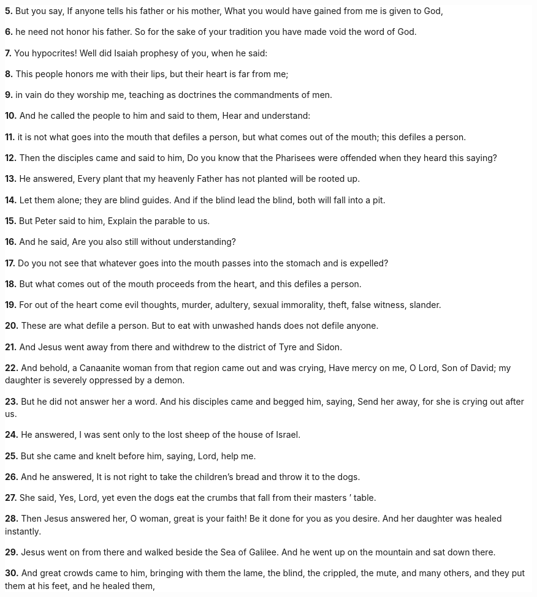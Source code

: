 **5.** But you say, If anyone tells his father or his mother, What you would have gained from me is given to God, 

**6.** he need not honor his father. So for the sake of your tradition you have made void the word of God. 

**7.** You hypocrites! Well did Isaiah prophesy of you, when he said: 

**8.** This people honors me with their lips, but their heart is far from me; 

**9.** in vain do they worship me, teaching as doctrines the commandments of men. 

**10.** And he called the people to him and said to them, Hear and understand: 

**11.** it is not what goes into the mouth that defiles a person, but what comes out of the mouth; this defiles a person. 

**12.** Then the disciples came and said to him, Do you know that the Pharisees were offended when they heard this saying? 

**13.** He answered, Every plant that my heavenly Father has not planted will be rooted up. 

**14.** Let them alone; they are blind guides. And if the blind lead the blind, both will fall into a pit. 

**15.** But Peter said to him, Explain the parable to us. 

**16.** And he said, Are you also still without understanding? 

**17.** Do you not see that whatever goes into the mouth passes into the stomach and is expelled? 

**18.** But what comes out of the mouth proceeds from the heart, and this defiles a person. 

**19.** For out of the heart come evil thoughts, murder, adultery, sexual immorality, theft, false witness, slander. 

**20.** These are what defile a person. But to eat with unwashed hands does not defile anyone. 

**21.** And Jesus went away from there and withdrew to the district of Tyre and Sidon. 

**22.** And behold, a Canaanite woman from that region came out and was crying, Have mercy on me, O Lord, Son of David; my daughter is severely oppressed by a demon. 

**23.** But he did not answer her a word. And his disciples came and begged him, saying, Send her away, for she is crying out after us. 

**24.** He answered, I was sent only to the lost sheep of the house of Israel. 

**25.** But she came and knelt before him, saying, Lord, help me. 

**26.** And he answered, It is not right to take the children’s bread and throw it to the dogs. 

**27.** She said, Yes, Lord, yet even the dogs eat the crumbs that fall from their masters ’ table. 

**28.** Then Jesus answered her, O woman, great is your faith! Be it done for you as you desire. And her daughter was healed instantly. 

**29.** Jesus went on from there and walked beside the Sea of Galilee. And he went up on the mountain and sat down there. 

**30.** And great crowds came to him, bringing with them the lame, the blind, the crippled, the mute, and many others, and they put them at his feet, and he healed them, 
